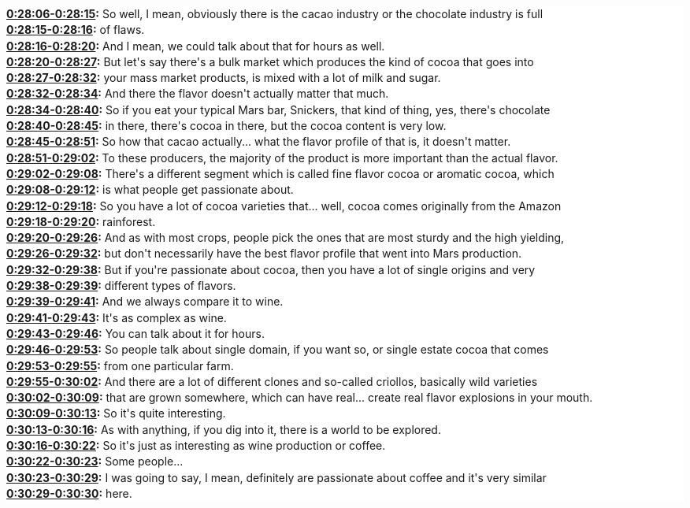 **[0:28:06-0:28:15](https://investinginregenerativeagriculture.com/2020/03/20/oliver-hanke/#t=0:28:06):**  So well, I mean, obviously there is the cacao industry or the chocolate industry is full  
**[0:28:15-0:28:16](https://investinginregenerativeagriculture.com/2020/03/20/oliver-hanke/#t=0:28:15):**  of flaws.  
**[0:28:16-0:28:20](https://investinginregenerativeagriculture.com/2020/03/20/oliver-hanke/#t=0:28:16):**  And I mean, we could talk about that for hours as well.  
**[0:28:20-0:28:27](https://investinginregenerativeagriculture.com/2020/03/20/oliver-hanke/#t=0:28:20):**  But let's say there's a bulk market which produces the kind of cocoa that goes into  
**[0:28:27-0:28:32](https://investinginregenerativeagriculture.com/2020/03/20/oliver-hanke/#t=0:28:27):**  your mass market products, is mixed with a lot of milk and sugar.  
**[0:28:32-0:28:34](https://investinginregenerativeagriculture.com/2020/03/20/oliver-hanke/#t=0:28:32):**  And there the flavor doesn't actually matter that much.  
**[0:28:34-0:28:40](https://investinginregenerativeagriculture.com/2020/03/20/oliver-hanke/#t=0:28:34):**  So if you eat your typical Mars bar, Snickers, that kind of thing, yes, there's chocolate  
**[0:28:40-0:28:45](https://investinginregenerativeagriculture.com/2020/03/20/oliver-hanke/#t=0:28:40):**  in there, there's cocoa in there, but the cocoa content is very low.  
**[0:28:45-0:28:51](https://investinginregenerativeagriculture.com/2020/03/20/oliver-hanke/#t=0:28:45):**  So how that cacao actually... what the flavor profile of that is, it doesn't matter.  
**[0:28:51-0:29:02](https://investinginregenerativeagriculture.com/2020/03/20/oliver-hanke/#t=0:28:51):**  To these producers, the majority of the product is more important than the actual flavor.  
**[0:29:02-0:29:08](https://investinginregenerativeagriculture.com/2020/03/20/oliver-hanke/#t=0:29:02):**  There's a different segment which is called fine flavor cocoa or aromatic cocoa, which  
**[0:29:08-0:29:12](https://investinginregenerativeagriculture.com/2020/03/20/oliver-hanke/#t=0:29:08):**  is what people get passionate about.  
**[0:29:12-0:29:18](https://investinginregenerativeagriculture.com/2020/03/20/oliver-hanke/#t=0:29:12):**  So you have a lot of cocoa varieties that... well, cocoa comes originally from the Amazon  
**[0:29:18-0:29:20](https://investinginregenerativeagriculture.com/2020/03/20/oliver-hanke/#t=0:29:18):**  rainforest.  
**[0:29:20-0:29:26](https://investinginregenerativeagriculture.com/2020/03/20/oliver-hanke/#t=0:29:20):**  And as with most crops, people pick the ones that are most sturdy and the high yielding,  
**[0:29:26-0:29:32](https://investinginregenerativeagriculture.com/2020/03/20/oliver-hanke/#t=0:29:26):**  but don't necessarily have the best flavor profile that went into Mars production.  
**[0:29:32-0:29:38](https://investinginregenerativeagriculture.com/2020/03/20/oliver-hanke/#t=0:29:32):**  But if you're passionate about cocoa, then you have a lot of single origins and very  
**[0:29:38-0:29:39](https://investinginregenerativeagriculture.com/2020/03/20/oliver-hanke/#t=0:29:38):**  different types of flavors.  
**[0:29:39-0:29:41](https://investinginregenerativeagriculture.com/2020/03/20/oliver-hanke/#t=0:29:39):**  And we always compare it to wine.  
**[0:29:41-0:29:43](https://investinginregenerativeagriculture.com/2020/03/20/oliver-hanke/#t=0:29:41):**  It's as complex as wine.  
**[0:29:43-0:29:46](https://investinginregenerativeagriculture.com/2020/03/20/oliver-hanke/#t=0:29:43):**  You can talk about it for hours.  
**[0:29:46-0:29:53](https://investinginregenerativeagriculture.com/2020/03/20/oliver-hanke/#t=0:29:46):**  So people talk about single domain, if you want so, or single estate cocoa that comes  
**[0:29:53-0:29:55](https://investinginregenerativeagriculture.com/2020/03/20/oliver-hanke/#t=0:29:53):**  from one particular farm.  
**[0:29:55-0:30:02](https://investinginregenerativeagriculture.com/2020/03/20/oliver-hanke/#t=0:29:55):**  And there are a lot of different clones and so-called criollos, basically wild varieties  
**[0:30:02-0:30:09](https://investinginregenerativeagriculture.com/2020/03/20/oliver-hanke/#t=0:30:02):**  that are grown somewhere, which can have real... create real flavor explosions in your mouth.  
**[0:30:09-0:30:13](https://investinginregenerativeagriculture.com/2020/03/20/oliver-hanke/#t=0:30:09):**  So it's quite interesting.  
**[0:30:13-0:30:16](https://investinginregenerativeagriculture.com/2020/03/20/oliver-hanke/#t=0:30:13):**  As with anything, if you dig into it, there is a world to be explored.  
**[0:30:16-0:30:22](https://investinginregenerativeagriculture.com/2020/03/20/oliver-hanke/#t=0:30:16):**  So it's just as interesting as wine production or coffee.  
**[0:30:22-0:30:23](https://investinginregenerativeagriculture.com/2020/03/20/oliver-hanke/#t=0:30:22):**  Some people...  
**[0:30:23-0:30:29](https://investinginregenerativeagriculture.com/2020/03/20/oliver-hanke/#t=0:30:23):**  I was going to say, I mean, definitely are passionate about coffee and it's very similar  
**[0:30:29-0:30:30](https://investinginregenerativeagriculture.com/2020/03/20/oliver-hanke/#t=0:30:29):**  here.  